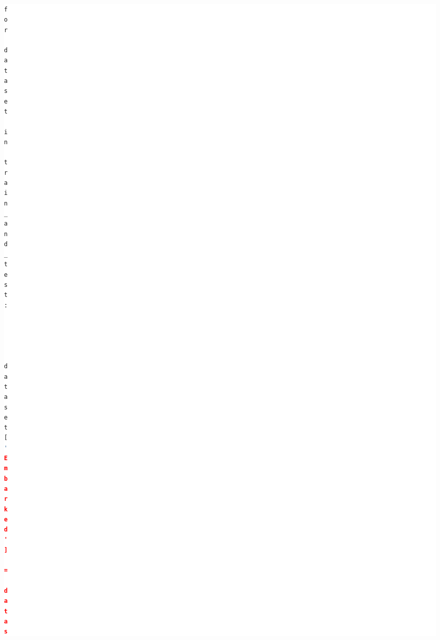 
```python
f
o
r
 
d
a
t
a
s
e
t
 
i
n
 
t
r
a
i
n
_
a
n
d
_
t
e
s
t
:

 
 
 
 
d
a
t
a
s
e
t
[
'
E
m
b
a
r
k
e
d
'
]
 
=
 
d
a
t
a
s
```